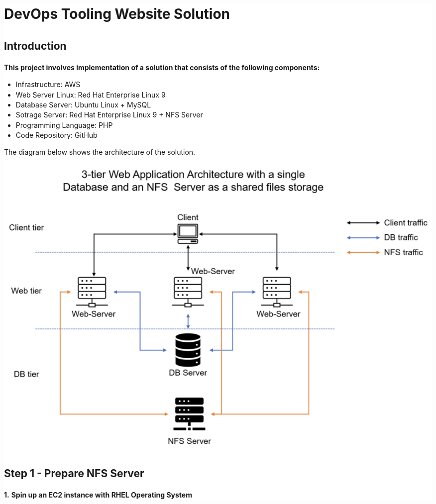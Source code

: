 # DevOps Tooling Website Solution

## Introduction

__This project involves implementation of a solution that consists of the following components:__

- Infrastructure: AWS
- Web Server Linux: Red Hat Enterprise Linux 9
- Database Server: Ubuntu Linux + MySQL
- Sotrage Server: Red Hat Enterprise Linux 9 + NFS Server
- Programming Language: PHP
- Code Repository: GitHub

The diagram below shows the architecture of the solution.

![3 tier](./images/3-Tier.png)

## Step 1 - Prepare NFS Server

__1.__ __Spin up an EC2 instance with RHEL Operating System__

